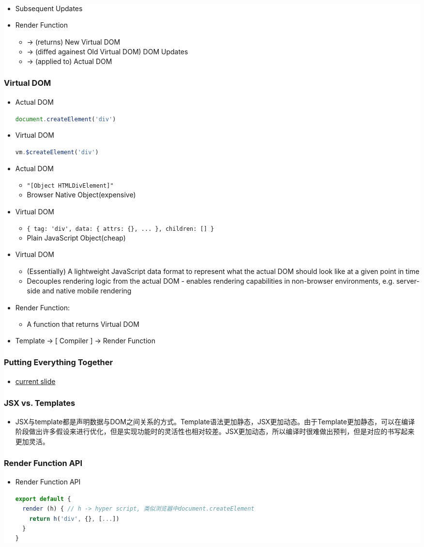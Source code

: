 + Subsequent Updates

+ Render Function
  + -> (returns) New Virtual DOM
  + -> (diffed againest Old Virtual DOM) DOM Updates
  + -> (applied to) Actual DOM

### Virtual DOM

+ Actual DOM

  ```js
  document.createElement('div')
  ```

+ Virtual DOM

  ```js
  vm.$createElement('div')
  ```

+ Actual DOM
  + `"[Object HTMLDivElement]"`
  + Browser Native Object(expensive)

+ Virtual DOM
  + `{ tag: 'div', data: { attrs: {}, ... }, children: [] }`
  + Plain JavaScript Object(cheap)

+ Virtual DOM
  + (Essentially) A lightweight JavaScript data format to represent what the actual DOM should look like at a given point in time
  + Decouples rendering logic from the actual DOM - enables rendering capabilities in non-browser environments, e.g. server-side and native mobile rendering

+ Render Function:
  + A function that returns Virtual DOM

+ Template -> [ Compiler ] -> Render Function

### Putting Everything Together

+ [current slide](https://docs.google.com/presentation/d/1TgDx4DN8YqfdndYWMovBcQVPWyKLTNcbo1YS8XlLo9o/edit#slide=id.g1e6824c3c2_0_147)

### JSX vs. Templates

+ JSX与template都是声明数据与DOM之间关系的方式。Template语法更加静态，JSX更加动态。由于Template更加静态，可以在编译阶段做出许多假设来进行优化，但是实现功能时的灵活性也相对较差。JSX更加动态，所以编译时很难做出预判，但是对应的书写起来更加灵活。

### Render Function API

+ Render Function API

    ```js
    export default {
      render (h) { // h -> hyper script, 类似浏览器中document.createElement
        return h('div', {}, [...])
      }
    }
    ```
